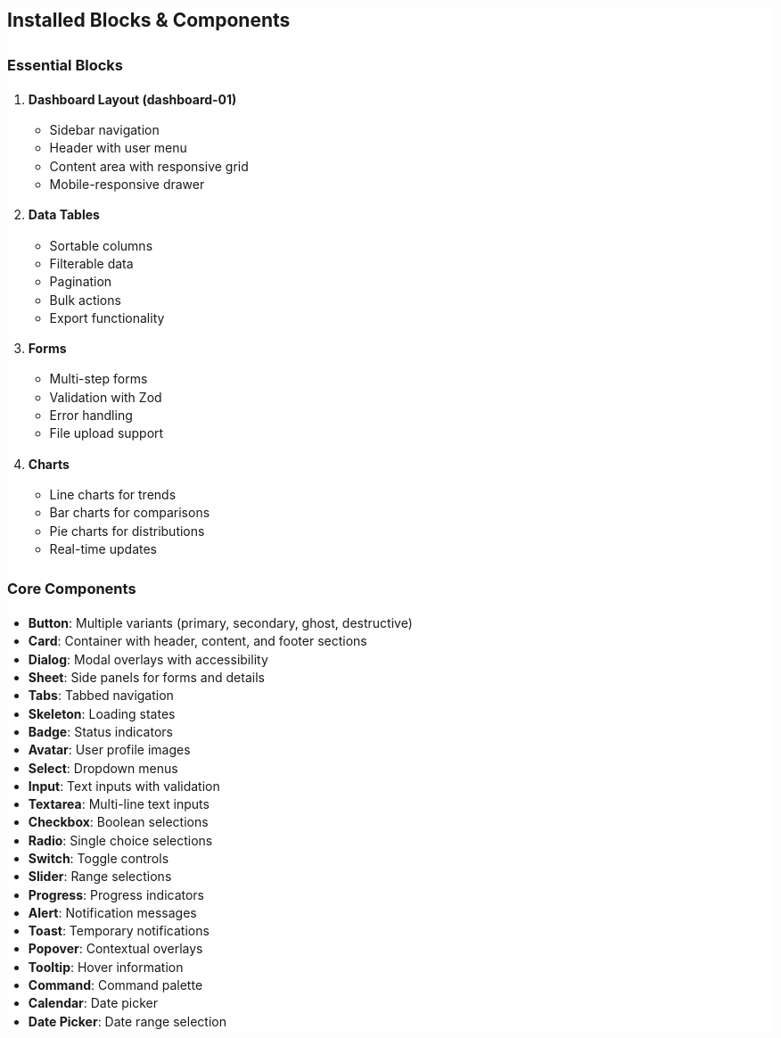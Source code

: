 ## Installed Blocks & Components

### Essential Blocks

1. **Dashboard Layout (dashboard-01)**
   - Sidebar navigation
   - Header with user menu
   - Content area with responsive grid
   - Mobile-responsive drawer

2. **Data Tables**
   - Sortable columns
   - Filterable data
   - Pagination
   - Bulk actions
   - Export functionality

3. **Forms**
   - Multi-step forms
   - Validation with Zod
   - Error handling
   - File upload support

4. **Charts**
   - Line charts for trends
   - Bar charts for comparisons
   - Pie charts for distributions
   - Real-time updates

### Core Components

- **Button**: Multiple variants (primary, secondary, ghost, destructive)
- **Card**: Container with header, content, and footer sections
- **Dialog**: Modal overlays with accessibility
- **Sheet**: Side panels for forms and details
- **Tabs**: Tabbed navigation
- **Skeleton**: Loading states
- **Badge**: Status indicators
- **Avatar**: User profile images
- **Select**: Dropdown menus
- **Input**: Text inputs with validation
- **Textarea**: Multi-line text inputs
- **Checkbox**: Boolean selections
- **Radio**: Single choice selections
- **Switch**: Toggle controls
- **Slider**: Range selections
- **Progress**: Progress indicators
- **Alert**: Notification messages
- **Toast**: Temporary notifications
- **Popover**: Contextual overlays
- **Tooltip**: Hover information
- **Command**: Command palette
- **Calendar**: Date picker
- **Date Picker**: Date range selection
